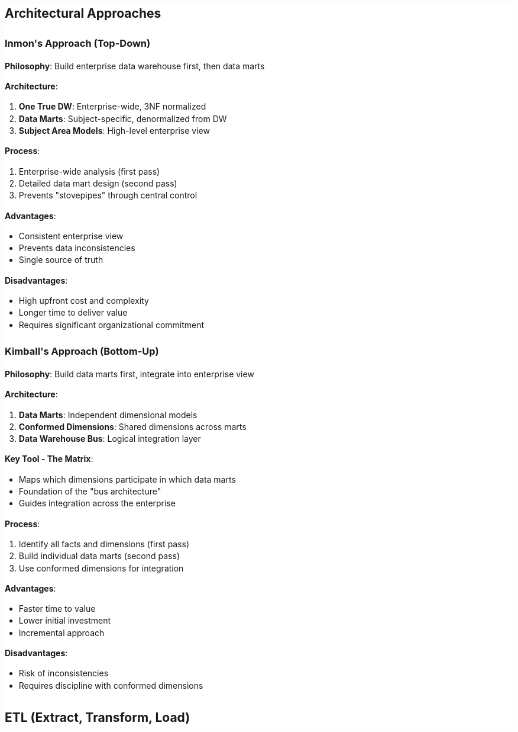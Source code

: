 ## Architectural Approaches

### Inmon's Approach (Top-Down)

**Philosophy**: Build enterprise data warehouse first, then data marts

**Architecture**:
1. **One True DW**: Enterprise-wide, 3NF normalized
2. **Data Marts**: Subject-specific, denormalized from DW
3. **Subject Area Models**: High-level enterprise view

**Process**:
1. Enterprise-wide analysis (first pass)
2. Detailed data mart design (second pass)
3. Prevents "stovepipes" through central control

**Advantages**:
- Consistent enterprise view
- Prevents data inconsistencies
- Single source of truth

**Disadvantages**:
- High upfront cost and complexity
- Longer time to deliver value
- Requires significant organizational commitment

### Kimball's Approach (Bottom-Up)

**Philosophy**: Build data marts first, integrate into enterprise view

**Architecture**:
1. **Data Marts**: Independent dimensional models
2. **Conformed Dimensions**: Shared dimensions across marts
3. **Data Warehouse Bus**: Logical integration layer

**Key Tool - The Matrix**:
- Maps which dimensions participate in which data marts
- Foundation of the "bus architecture"
- Guides integration across the enterprise

**Process**:
1. Identify all facts and dimensions (first pass)
2. Build individual data marts (second pass)
3. Use conformed dimensions for integration

**Advantages**:
- Faster time to value
- Lower initial investment
- Incremental approach

**Disadvantages**:
- Risk of inconsistencies
- Requires discipline with conformed dimensions

## ETL (Extract, Transform, Load)
